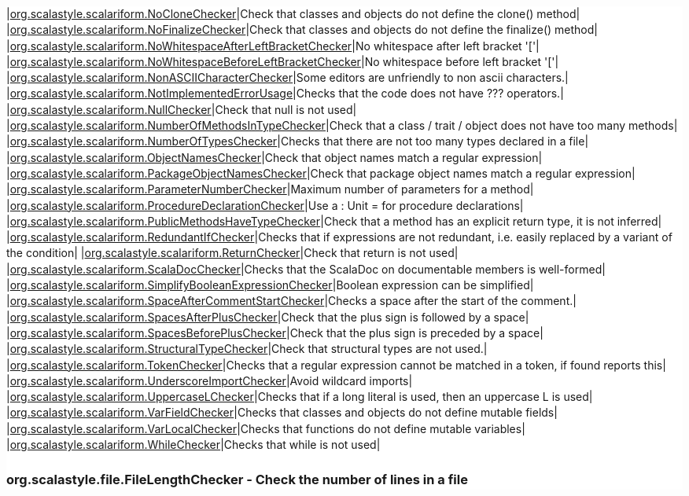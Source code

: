 |[org.scalastyle.scalariform.NoCloneChecker](#org_scalastyle_scalariform_NoCloneChecker)|Check that classes and objects do not define the clone() method|
|[org.scalastyle.scalariform.NoFinalizeChecker](#org_scalastyle_scalariform_NoFinalizeChecker)|Check that classes and objects do not define the finalize() method|
|[org.scalastyle.scalariform.NoWhitespaceAfterLeftBracketChecker](#org_scalastyle_scalariform_NoWhitespaceAfterLeftBracketChecker)|No whitespace after left bracket '\['|
|[org.scalastyle.scalariform.NoWhitespaceBeforeLeftBracketChecker](#org_scalastyle_scalariform_NoWhitespaceBeforeLeftBracketChecker)|No whitespace before left bracket '\['|
|[org.scalastyle.scalariform.NonASCIICharacterChecker](#org_scalastyle_scalariform_NonASCIICharacterChecker)|Some editors are unfriendly to non ascii characters.|
|[org.scalastyle.scalariform.NotImplementedErrorUsage](#org_scalastyle_scalariform_NotImplementedErrorUsage)|Checks that the code does not have ??? operators.|
|[org.scalastyle.scalariform.NullChecker](#org_scalastyle_scalariform_NullChecker)|Check that null is not used|
|[org.scalastyle.scalariform.NumberOfMethodsInTypeChecker](#org_scalastyle_scalariform_NumberOfMethodsInTypeChecker)|Check that a class / trait / object does not have too many methods|
|[org.scalastyle.scalariform.NumberOfTypesChecker](#org_scalastyle_scalariform_NumberOfTypesChecker)|Checks that there are not too many types declared in a file|
|[org.scalastyle.scalariform.ObjectNamesChecker](#org_scalastyle_scalariform_ObjectNamesChecker)|Check that object names match a regular expression|
|[org.scalastyle.scalariform.PackageObjectNamesChecker](#org_scalastyle_scalariform_PackageObjectNamesChecker)|Check that package object names match a regular expression|
|[org.scalastyle.scalariform.ParameterNumberChecker](#org_scalastyle_scalariform_ParameterNumberChecker)|Maximum number of parameters for a method|
|[org.scalastyle.scalariform.ProcedureDeclarationChecker](#org_scalastyle_scalariform_ProcedureDeclarationChecker)|Use a : Unit = for procedure declarations|
|[org.scalastyle.scalariform.PublicMethodsHaveTypeChecker](#org_scalastyle_scalariform_PublicMethodsHaveTypeChecker)|Check that a method has an explicit return type, it is not inferred|
|[org.scalastyle.scalariform.RedundantIfChecker](#org_scalastyle_scalariform_RedundantIfChecker)|Checks that if expressions are not redundant, i.e. easily replaced by a variant of the condition|
|[org.scalastyle.scalariform.ReturnChecker](#org_scalastyle_scalariform_ReturnChecker)|Check that return is not used|
|[org.scalastyle.scalariform.ScalaDocChecker](#org_scalastyle_scalariform_ScalaDocChecker)|Checks that the ScalaDoc on documentable members is well-formed|
|[org.scalastyle.scalariform.SimplifyBooleanExpressionChecker](#org_scalastyle_scalariform_SimplifyBooleanExpressionChecker)|Boolean expression can be simplified|
|[org.scalastyle.scalariform.SpaceAfterCommentStartChecker](#org_scalastyle_scalariform_SpaceAfterCommentStartChecker)|Checks a space after the start of the comment.|
|[org.scalastyle.scalariform.SpacesAfterPlusChecker](#org_scalastyle_scalariform_SpacesAfterPlusChecker)|Check that the plus sign is followed by a space|
|[org.scalastyle.scalariform.SpacesBeforePlusChecker](#org_scalastyle_scalariform_SpacesBeforePlusChecker)|Check that the plus sign is preceded by a space|
|[org.scalastyle.scalariform.StructuralTypeChecker](#org_scalastyle_scalariform_StructuralTypeChecker)|Check that structural types are not used.|
|[org.scalastyle.scalariform.TokenChecker](#org_scalastyle_scalariform_TokenChecker)|Checks that a regular expression cannot be matched in a token, if found reports this|
|[org.scalastyle.scalariform.UnderscoreImportChecker](#org_scalastyle_scalariform_UnderscoreImportChecker)|Avoid wildcard imports|
|[org.scalastyle.scalariform.UppercaseLChecker](#org_scalastyle_scalariform_UppercaseLChecker)|Checks that if a long literal is used, then an uppercase L is used|
|[org.scalastyle.scalariform.VarFieldChecker](#org_scalastyle_scalariform_VarFieldChecker)|Checks that classes and objects do not define mutable fields|
|[org.scalastyle.scalariform.VarLocalChecker](#org_scalastyle_scalariform_VarLocalChecker)|Checks that functions do not define mutable variables|
|[org.scalastyle.scalariform.WhileChecker](#org_scalastyle_scalariform_WhileChecker)|Checks that while is not used|
<a name="org_scalastyle_file_FileLengthChecker" />
### org.scalastyle.file.FileLengthChecker - Check the number of lines in a file
